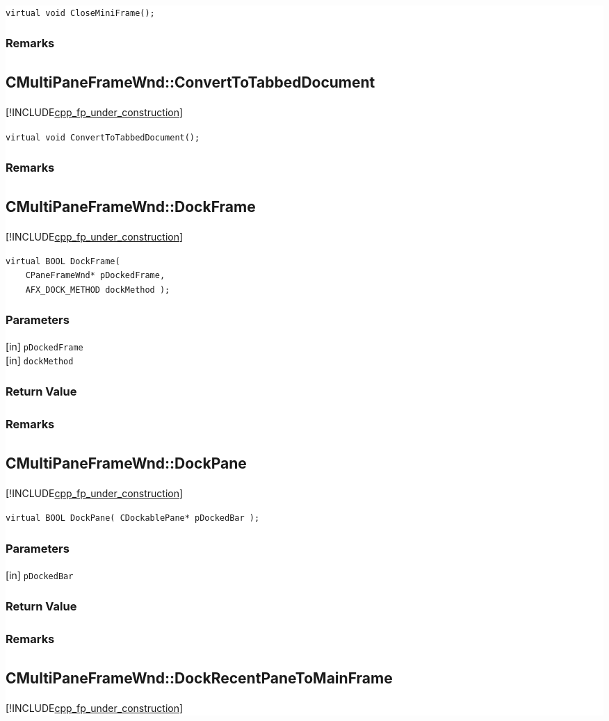 ```  
virtual void CloseMiniFrame();  
```  
  
### Remarks  
  
##  <a name="cmultipaneframewnd__converttotabbeddocument"></a>  CMultiPaneFrameWnd::ConvertToTabbedDocument  
 [!INCLUDE[cpp_fp_under_construction](../mfcref/includes/cpp_fp_under_construction_md.md)]  
  
```  
virtual void ConvertToTabbedDocument();  
```  
  
### Remarks  
  
##  <a name="cmultipaneframewnd__dockframe"></a>  CMultiPaneFrameWnd::DockFrame  
 [!INCLUDE[cpp_fp_under_construction](../mfcref/includes/cpp_fp_under_construction_md.md)]  
  
```  
virtual BOOL DockFrame(  
    CPaneFrameWnd* pDockedFrame,  
    AFX_DOCK_METHOD dockMethod );  
```  
  
### Parameters  
 [in] `pDockedFrame`  
  [in] `dockMethod`  
  
### Return Value  
  
### Remarks  
  
##  <a name="cmultipaneframewnd__dockpane"></a>  CMultiPaneFrameWnd::DockPane  
 [!INCLUDE[cpp_fp_under_construction](../mfcref/includes/cpp_fp_under_construction_md.md)]  
  
```  
virtual BOOL DockPane( CDockablePane* pDockedBar );  
```  
  
### Parameters  
 [in] `pDockedBar`  
  
### Return Value  
  
### Remarks  
  
##  <a name="cmultipaneframewnd__dockrecentpanetomainframe"></a>  CMultiPaneFrameWnd::DockRecentPaneToMainFrame  
 [!INCLUDE[cpp_fp_under_construction](../mfcref/includes/cpp_fp_under_construction_md.md)]  
  